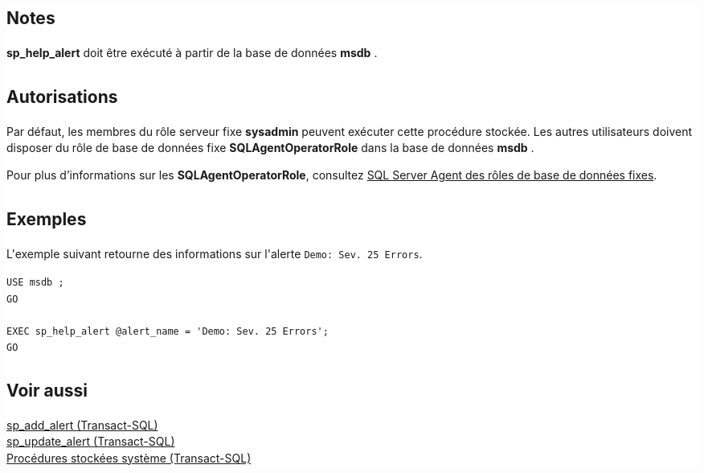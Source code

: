 ## <a name="remarks"></a>Notes  
 **sp_help_alert** doit être exécuté à partir de la base de données **msdb** .  
  
## <a name="permissions"></a>Autorisations  
 Par défaut, les membres du rôle serveur fixe **sysadmin** peuvent exécuter cette procédure stockée. Les autres utilisateurs doivent disposer du rôle de base de données fixe **SQLAgentOperatorRole** dans la base de données **msdb** .  
  
 Pour plus d’informations sur les **SQLAgentOperatorRole**, consultez [SQL Server Agent des rôles de base de données fixes](../../ssms/agent/sql-server-agent-fixed-database-roles.md).  
  
## <a name="examples"></a>Exemples  
 L'exemple suivant retourne des informations sur l'alerte `Demo: Sev. 25 Errors`.  
  
```  
USE msdb ;  
GO  
  
EXEC sp_help_alert @alert_name = 'Demo: Sev. 25 Errors';  
GO  
```  
  
## <a name="see-also"></a>Voir aussi  
 [sp_add_alert &#40;Transact-SQL&#41;](../../relational-databases/system-stored-procedures/sp-add-alert-transact-sql.md)   
 [sp_update_alert &#40;Transact-SQL&#41;](../../relational-databases/system-stored-procedures/sp-update-alert-transact-sql.md)   
 [Procédures stockées système &#40;Transact-SQL&#41;](../../relational-databases/system-stored-procedures/system-stored-procedures-transact-sql.md)  
  
  
